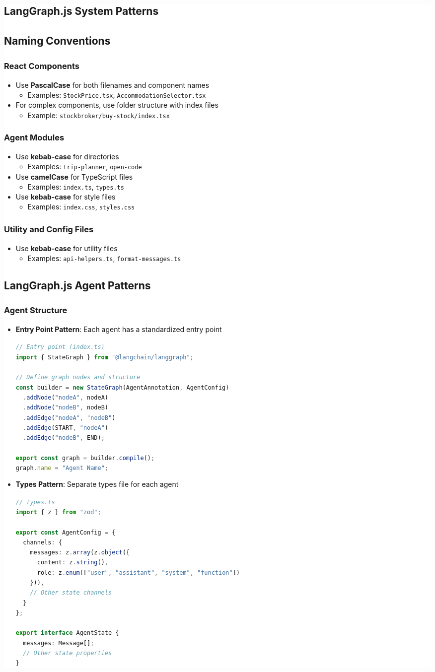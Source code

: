 ## LangGraph.js System Patterns

## Naming Conventions

### React Components
- Use **PascalCase** for both filenames and component names
  - Examples: `StockPrice.tsx`, `AccommodationSelector.tsx`
- For complex components, use folder structure with index files
  - Example: `stockbroker/buy-stock/index.tsx`

### Agent Modules
- Use **kebab-case** for directories
  - Examples: `trip-planner`, `open-code`
- Use **camelCase** for TypeScript files
  - Examples: `index.ts`, `types.ts`
- Use **kebab-case** for style files
  - Examples: `index.css`, `styles.css`

### Utility and Config Files
- Use **kebab-case** for utility files
  - Examples: `api-helpers.ts`, `format-messages.ts`

## LangGraph.js Agent Patterns

### Agent Structure
- **Entry Point Pattern**: Each agent has a standardized entry point
  ```typescript
  // Entry point (index.ts)
  import { StateGraph } from "@langchain/langgraph";
  
  // Define graph nodes and structure
  const builder = new StateGraph(AgentAnnotation, AgentConfig)
    .addNode("nodeA", nodeA)
    .addNode("nodeB", nodeB)
    .addEdge("nodeA", "nodeB")
    .addEdge(START, "nodeA")
    .addEdge("nodeB", END);
  
  export const graph = builder.compile();
  graph.name = "Agent Name";
  ```

- **Types Pattern**: Separate types file for each agent
  ```typescript
  // types.ts
  import { z } from "zod";
  
  export const AgentConfig = {
    channels: {
      messages: z.array(z.object({
        content: z.string(),
        role: z.enum(["user", "assistant", "system", "function"])
      })),
      // Other state channels
    }
  };
  
  export interface AgentState {
    messages: Message[];
    // Other state properties
  }
  ```